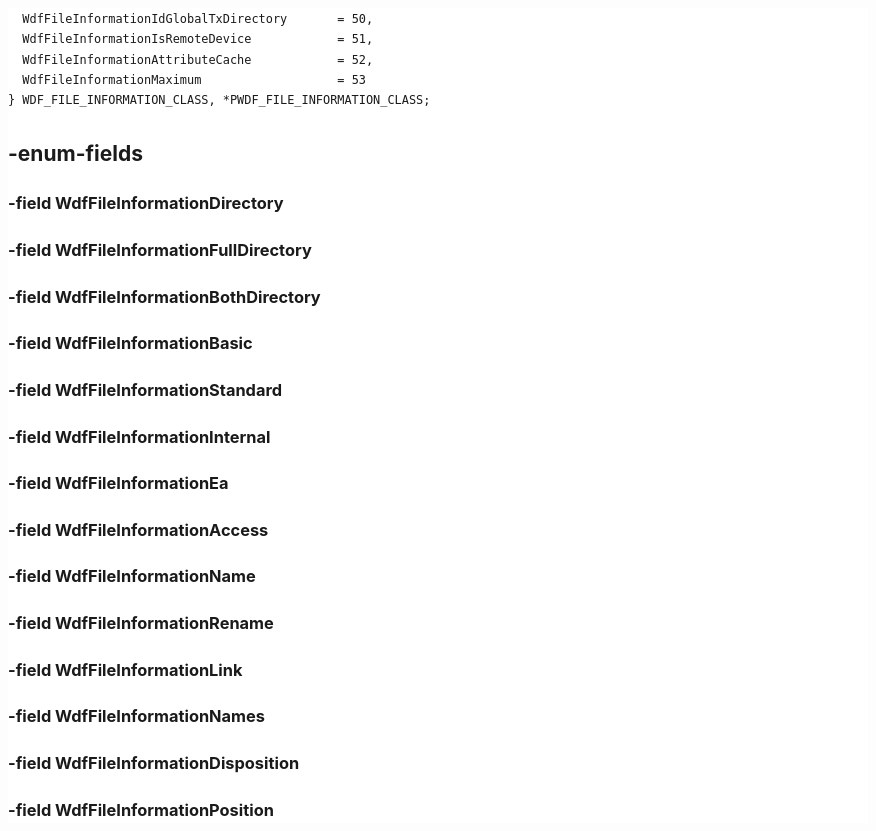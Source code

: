 ````
  WdfFileInformationIdGlobalTxDirectory       = 50,
  WdfFileInformationIsRemoteDevice            = 51,
  WdfFileInformationAttributeCache            = 52,
  WdfFileInformationMaximum                   = 53
} WDF_FILE_INFORMATION_CLASS, *PWDF_FILE_INFORMATION_CLASS;
````


## -enum-fields




### -field WdfFileInformationDirectory


### -field WdfFileInformationFullDirectory


### -field WdfFileInformationBothDirectory


### -field WdfFileInformationBasic


### -field WdfFileInformationStandard


### -field WdfFileInformationInternal


### -field WdfFileInformationEa


### -field WdfFileInformationAccess


### -field WdfFileInformationName


### -field WdfFileInformationRename


### -field WdfFileInformationLink


### -field WdfFileInformationNames


### -field WdfFileInformationDisposition


### -field WdfFileInformationPosition
